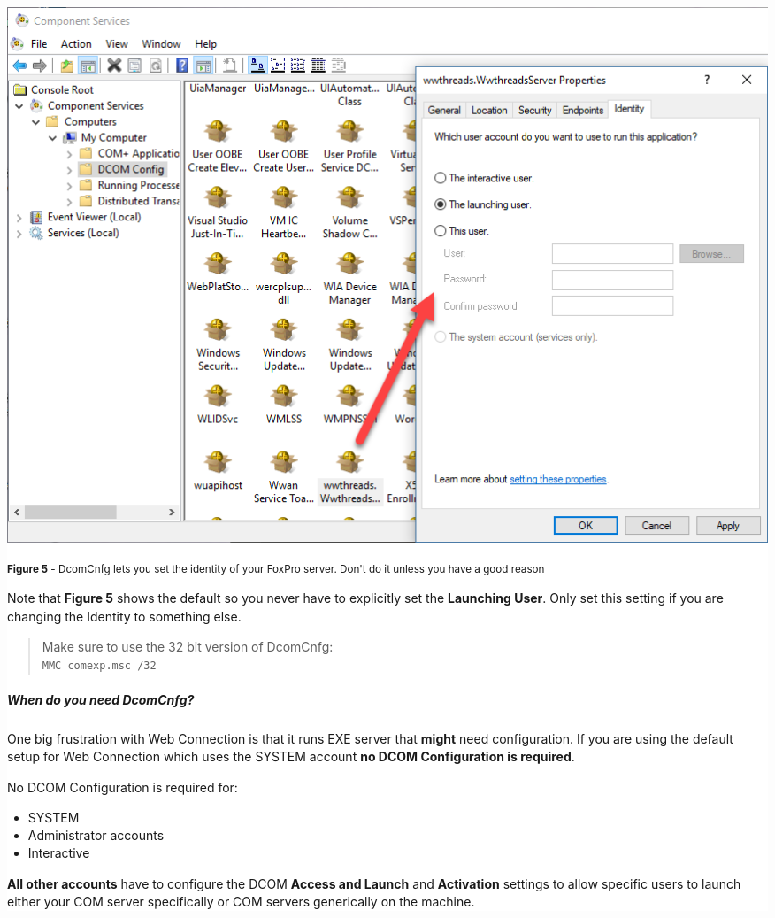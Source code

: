 ![](DcomCnfgIdentity.png)

<small>**Figure 5** - DcomCnfg lets you set the identity of your FoxPro server. Don't do it unless you have a good reason</small>

Note that **Figure 5** shows the default so you never have to explicitly set the **Launching User**. Only set this setting if you are changing the Identity to something else.

> Make sure to use the 32 bit version of DcomCnfg:  
> `MMC comexp.msc /32`

##### When do you need DcomCnfg?
One big frustration with Web Connection is that it runs EXE server that **might** need configuration. If you are using the default setup for Web Connection which uses the SYSTEM account **no DCOM Configuration is required**. 

No DCOM Configuration is required for:

* SYSTEM
* Administrator accounts
* Interactive

**All other accounts** have to configure the DCOM **Access and Launch** and **Activation** settings to allow specific users to launch either your COM server specifically or COM servers generically on the machine.
